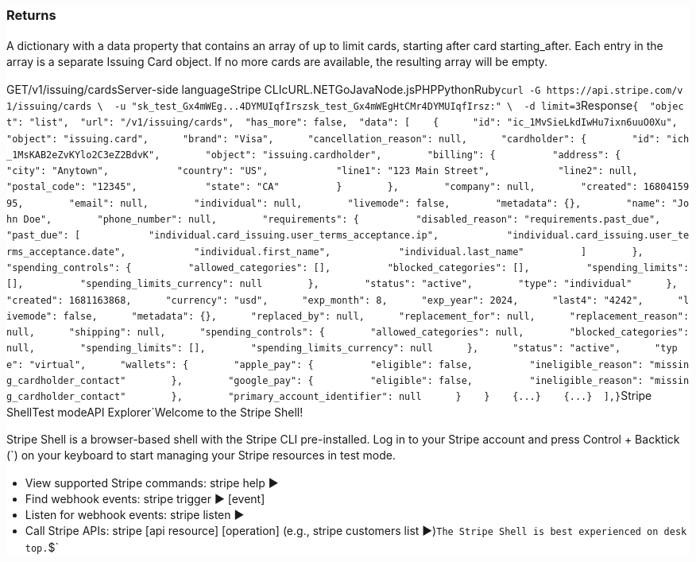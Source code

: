 ### Returns

A dictionary with a data property that contains an array of up to limit cards, starting after card starting_after. Each entry in the array is a separate Issuing Card object. If no more cards are available, the resulting array will be empty.

GET/v1/issuing/cardsServer-side languageStripe CLIcURL.NETGoJavaNode.jsPHPPythonRuby[](#)[](#)`curl -G https://api.stripe.com/v1/issuing/cards \  -u "sk_test_Gx4mWEg...4DYMUIqfIrszsk_test_Gx4mWEgHtCMr4DYMUIqfIrsz:" \  -d limit=3`Response`{  "object": "list",  "url": "/v1/issuing/cards",  "has_more": false,  "data": [    {      "id": "ic_1MvSieLkdIwHu7ixn6uuO0Xu",      "object": "issuing.card",      "brand": "Visa",      "cancellation_reason": null,      "cardholder": {        "id": "ich_1MsKAB2eZvKYlo2C3eZ2BdvK",        "object": "issuing.cardholder",        "billing": {          "address": {            "city": "Anytown",            "country": "US",            "line1": "123 Main Street",            "line2": null,            "postal_code": "12345",            "state": "CA"          }        },        "company": null,        "created": 1680415995,        "email": null,        "individual": null,        "livemode": false,        "metadata": {},        "name": "John Doe",        "phone_number": null,        "requirements": {          "disabled_reason": "requirements.past_due",          "past_due": [            "individual.card_issuing.user_terms_acceptance.ip",            "individual.card_issuing.user_terms_acceptance.date",            "individual.first_name",            "individual.last_name"          ]        },        "spending_controls": {          "allowed_categories": [],          "blocked_categories": [],          "spending_limits": [],          "spending_limits_currency": null        },        "status": "active",        "type": "individual"      },      "created": 1681163868,      "currency": "usd",      "exp_month": 8,      "exp_year": 2024,      "last4": "4242",      "livemode": false,      "metadata": {},      "replaced_by": null,      "replacement_for": null,      "replacement_reason": null,      "shipping": null,      "spending_controls": {        "allowed_categories": null,        "blocked_categories": null,        "spending_limits": [],        "spending_limits_currency": null      },      "status": "active",      "type": "virtual",      "wallets": {        "apple_pay": {          "eligible": false,          "ineligible_reason": "missing_cardholder_contact"        },        "google_pay": {          "eligible": false,          "ineligible_reason": "missing_cardholder_contact"        },        "primary_account_identifier": null      }    }    {...}    {...}  ],}`Stripe ShellTest modeAPI Explorer[](https://stripe.com/docs/stripe-cli#install)`Welcome to the Stripe Shell!

Stripe Shell is a browser-based shell with the Stripe CLI pre-installed. Log in to your
Stripe account and press Control + Backtick (`) on your keyboard to start managing your Stripe
resources in test mode.

- View supported Stripe commands: stripe help ▶️
- Find webhook events: stripe trigger ▶️ [event]
- Listen for webhook events: stripe listen ▶
- Call Stripe APIs: stripe [api resource] [operation] (e.g., stripe customers list ▶️)`The Stripe Shell is best experienced on desktop.`$`